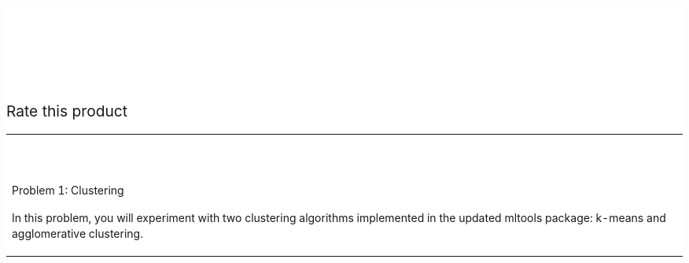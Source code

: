<div class="kksr-stars-active" style="width: 0px;">
            <div class="kksr-star" style="padding-right: 4px">


<div class="kksr-icon" style="width: 24px; height: 24px;"></div>
        </div>
            <div class="kksr-star" style="padding-right: 4px">


<div class="kksr-icon" style="width: 24px; height: 24px;"></div>
        </div>
            <div class="kksr-star" style="padding-right: 4px">


<div class="kksr-icon" style="width: 24px; height: 24px;"></div>
        </div>
            <div class="kksr-star" style="padding-right: 4px">


<div class="kksr-icon" style="width: 24px; height: 24px;"></div>
        </div>
            <div class="kksr-star" style="padding-right: 4px">


<div class="kksr-icon" style="width: 24px; height: 24px;"></div>
        </div>
    </div>
</div>


<div class="kksr-legend" style="font-size: 19.2px;">
            <span class="kksr-muted">Rate this product</span>
    </div>
    </div>
<div class="page" title="Page 1">
<table>
<tbody>
<tr>
<td>
<div class="layoutArea">
<div class="column">
&nbsp;

</div>
</div>
</td>
</tr>
<tr>
<td>
<div class="layoutArea">
<div class="column">
&nbsp;

Problem 1: Clustering

In this problem, you will experiment with two clustering algorithms implemented in the updated mltools package: k-means and agglomerative clustering.
